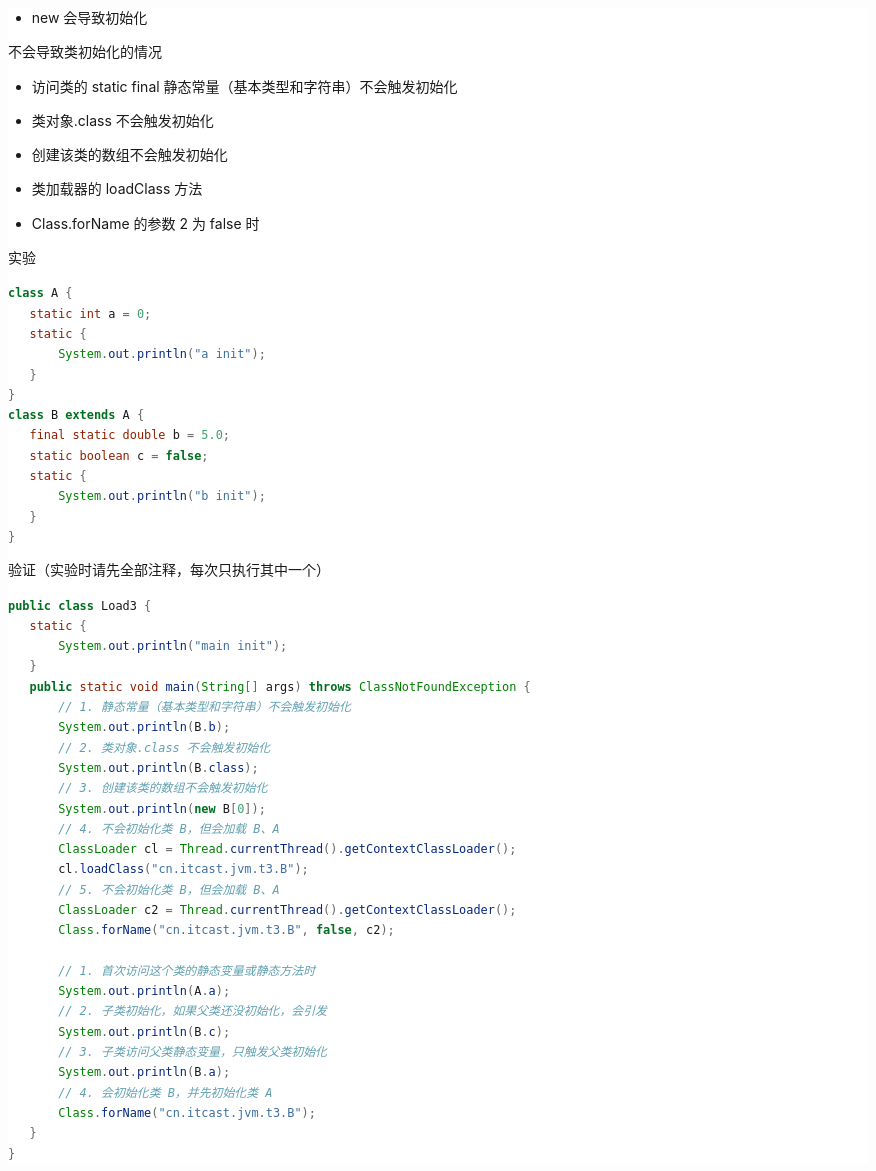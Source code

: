 - new 会导致初始化

不会导致类初始化的情况

- 访问类的 static final 静态常量（基本类型和字符串）不会触发初始化

- 类对象.class 不会触发初始化

- 创建该类的数组不会触发初始化

- 类加载器的 loadClass 方法

- Class.forName 的参数 2 为 false 时



实验

```java
class A {
   static int a = 0;    
   static {
       System.out.println("a init"); 
   }
}
class B extends A {
   final static double b = 5.0; 
   static boolean c = false; 
   static {
       System.out.println("b init"); 
   }
}
```

验证（实验时请先全部注释，每次只执行其中一个）

```java
public class Load3 { 
   static {
       System.out.println("main init"); 
   }
   public static void main(String[] args) throws ClassNotFoundException { 
       // 1. 静态常量（基本类型和字符串）不会触发初始化
       System.out.println(B.b);
       // 2. 类对象.class 不会触发初始化 
       System.out.println(B.class); 
       // 3. 创建该类的数组不会触发初始化 
       System.out.println(new B[0]); 
       // 4. 不会初始化类 B，但会加载 B、A
       ClassLoader cl = Thread.currentThread().getContextClassLoader();
       cl.loadClass("cn.itcast.jvm.t3.B"); 
       // 5. 不会初始化类 B，但会加载 B、A
       ClassLoader c2 = Thread.currentThread().getContextClassLoader(); 
       Class.forName("cn.itcast.jvm.t3.B", false, c2);
       
       // 1. 首次访问这个类的静态变量或静态方法时 
       System.out.println(A.a);
       // 2. 子类初始化，如果父类还没初始化，会引发 
       System.out.println(B.c);
       // 3. 子类访问父类静态变量，只触发父类初始化 
       System.out.println(B.a);
       // 4. 会初始化类 B，并先初始化类 A
       Class.forName("cn.itcast.jvm.t3.B"); 
   }
}
```
